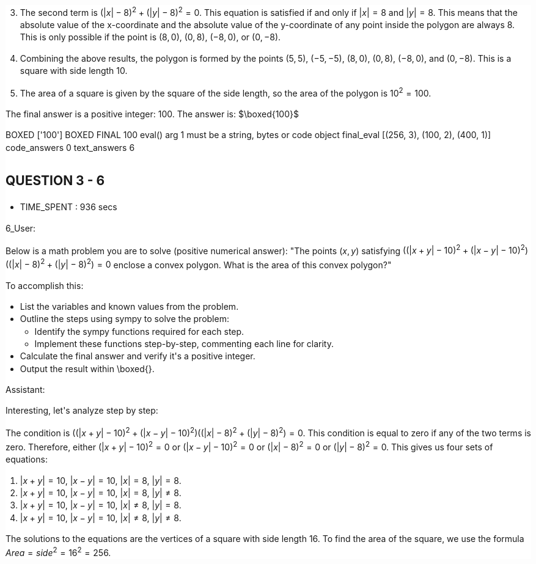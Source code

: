 3. The second term is $(\vert x \vert - 8)^2 + ( \vert y \vert - 8)^2 = 0$. This equation is satisfied if and only if $\vert x \vert = 8$ and $\vert y \vert = 8$. This means that the absolute value of the x-coordinate and the absolute value of the y-coordinate of any point inside the polygon are always 8. This is only possible if the point is $(8,0)$, $(0,8)$, $(-8,0)$, or $(0,-8)$.

4. Combining the above results, the polygon is formed by the points $(5,5)$, $(-5,-5)$, $(8,0)$, $(0,8)$, $(-8,0)$, and $(0,-8)$. This is a square with side length 10.

5. The area of a square is given by the square of the side length, so the area of the polygon is $10^2 = 100$.

The final answer is a positive integer: 100. The answer is: $\boxed{100}$

BOXED ['100']
BOXED FINAL 100
eval() arg 1 must be a string, bytes or code object final_eval
[(256, 3), (100, 2), (400, 1)]
code_answers 0 text_answers 6



## QUESTION 3 - 6 
- TIME_SPENT : 936 secs

6_User:

Below is a math problem you are to solve (positive numerical answer):
"The points $\left(x, y\right)$ satisfying $((\vert x + y \vert - 10)^2 + ( \vert x - y \vert - 10)^2)((\vert x \vert - 8)^2 + ( \vert y \vert - 8)^2) = 0$ enclose a convex polygon. What is the area of this convex polygon?"

To accomplish this:
- List the variables and known values from the problem.
- Outline the steps using sympy to solve the problem:
  * Identify the sympy functions required for each step.
  * Implement these functions step-by-step, commenting each line for clarity.
- Calculate the final answer and verify it's a positive integer.
- Output the result within \boxed{}.

Assistant:

Interesting, let's analyze step by step:


The condition is $((\vert x + y \vert - 10)^2 + ( \vert x - y \vert - 10)^2)((\vert x \vert - 8)^2 + ( \vert y \vert - 8)^2) = 0$.
This condition is equal to zero if any of the two terms is zero.
Therefore, either $(\vert x + y \vert - 10)^2 = 0$ or $(\vert x - y \vert - 10)^2 = 0$ or $(\vert x \vert - 8)^2 = 0$ or $(\vert y \vert - 8)^2 = 0$.
This gives us four sets of equations:
1) $|x+y| = 10$, $|x-y| = 10$, $|x| = 8$, $|y| = 8$.
2) $|x+y| = 10$, $|x-y| = 10$, $|x| = 8$, $|y| \neq 8$.
3) $|x+y| = 10$, $|x-y| = 10$, $|x| \neq 8$, $|y| = 8$.
4) $|x+y| = 10$, $|x-y| = 10$, $|x| \neq 8$, $|y| \neq 8$.

The solutions to the equations are the vertices of a square with side length 16.
To find the area of the square, we use the formula $Area = side^2 = 16^2 = 256$.
